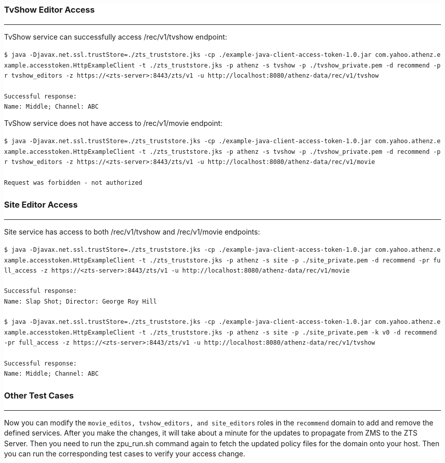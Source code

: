 ### TvShow Editor Access
------------------------

TvShow service can successfully access /rec/v1/tvshow endpoint:

```shell
$ java -Djavax.net.ssl.trustStore=./zts_truststore.jks -cp ./example-java-client-access-token-1.0.jar com.yahoo.athenz.example.accesstoken.HttpExampleClient -t ./zts_truststore.jks -p athenz -s tvshow -p ./tvshow_private.pem -d recommend -pr tvshow_editors -z https://<zts-server>:8443/zts/v1 -u http://localhost:8080/athenz-data/rec/v1/tvshow

Successful response:
Name: Middle; Channel: ABC
```

TvShow service does not have access to /rec/v1/movie endpoint:

```shell
$ java -Djavax.net.ssl.trustStore=./zts_truststore.jks -cp ./example-java-client-access-token-1.0.jar com.yahoo.athenz.example.accesstoken.HttpExampleClient -t ./zts_truststore.jks -p athenz -s tvshow -p ./tvshow_private.pem -d recommend -pr tvshow_editors -z https://<zts-server>:8443/zts/v1 -u http://localhost:8080/athenz-data/rec/v1/movie

Request was forbidden - not authorized
```

### Site Editor Access
----------------------

Site service has access to both /rec/v1/tvshow and /rec/v1/movie endpoints:

```shell
$ java -Djavax.net.ssl.trustStore=./zts_truststore.jks -cp ./example-java-client-access-token-1.0.jar com.yahoo.athenz.example.accesstoken.HttpExampleClient -t ./zts_truststore.jks -p athenz -s site -p ./site_private.pem -d recommend -pr full_access -z https://<zts-server>:8443/zts/v1 -u http://localhost:8080/athenz-data/rec/v1/movie

Successful response:
Name: Slap Shot; Director: George Roy Hill

$ java -Djavax.net.ssl.trustStore=./zts_truststore.jks -cp ./example-java-client-access-token-1.0.jar com.yahoo.athenz.example.accesstoken.HttpExampleClient -t ./zts_truststore.jks -p athenz -s site -p ./site_private.pem -k v0 -d recommend -pr full_access -z https://<zts-server>:8443/zts/v1 -u http://localhost:8080/athenz-data/rec/v1/tvshow

Successful response:
Name: Middle; Channel: ABC
```

### Other Test Cases
--------------------

Now you can modify the `movie_editos, tvshow_editors, and site_editors` roles
in the `recommend` domain to add and remove the defined services. After you
make the changes, it will take about a minute for the updates to propagate
from ZMS to the ZTS Server. Then you need to run the zpu_run.sh command again
to fetch the updated policy files for the domain onto your host. Then you can
run the corresponding test cases to verify your access change.

